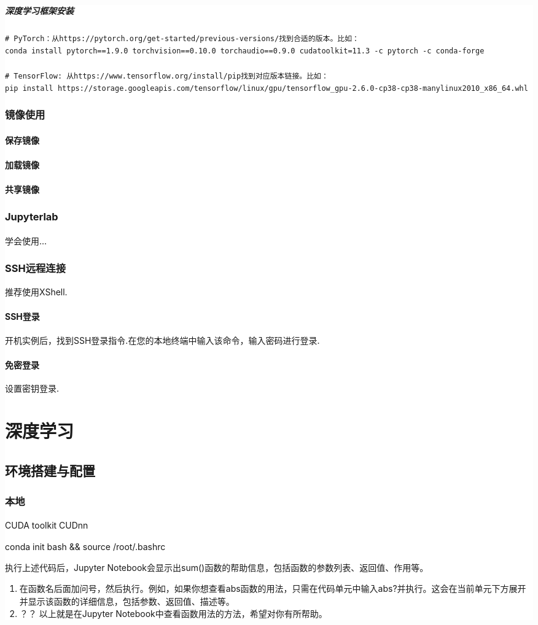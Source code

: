 ##### 深度学习框架安装
```
# PyTorch：从https://pytorch.org/get-started/previous-versions/找到合适的版本。比如：
conda install pytorch==1.9.0 torchvision==0.10.0 torchaudio==0.9.0 cudatoolkit=11.3 -c pytorch -c conda-forge

# TensorFlow: 从https://www.tensorflow.org/install/pip找到对应版本链接。比如：
pip install https://storage.googleapis.com/tensorflow/linux/gpu/tensorflow_gpu-2.6.0-cp38-cp38-manylinux2010_x86_64.whl
```

### 镜像使用

#### 保存镜像

#### 加载镜像

#### 共享镜像



### Jupyterlab

学会使用...

### SSH远程连接

推荐使用XShell.

#### SSH登录

开机实例后，找到SSH登录指令.在您的本地终端中输入该命令，输入密码进行登录.

#### 免密登录

设置密钥登录.



# 深度学习

## 环境搭建与配置

### 本地
CUDA toolkit
CUDnn 

conda init bash && source /root/.bashrc  


执行上述代码后，Jupyter Notebook会显示出sum()函数的帮助信息，包括函数的参数列表、返回值、作用等。
1. 在函数名后面加问号，然后执行。例如，如果你想查看abs函数的用法，只需在代码单元中输入abs?并执行。这会在当前单元下方展开并显示该函数的详细信息，包括参数、返回值、描述等。
2. ？？
以上就是在Jupyter Notebook中查看函数用法的方法，希望对你有所帮助。
